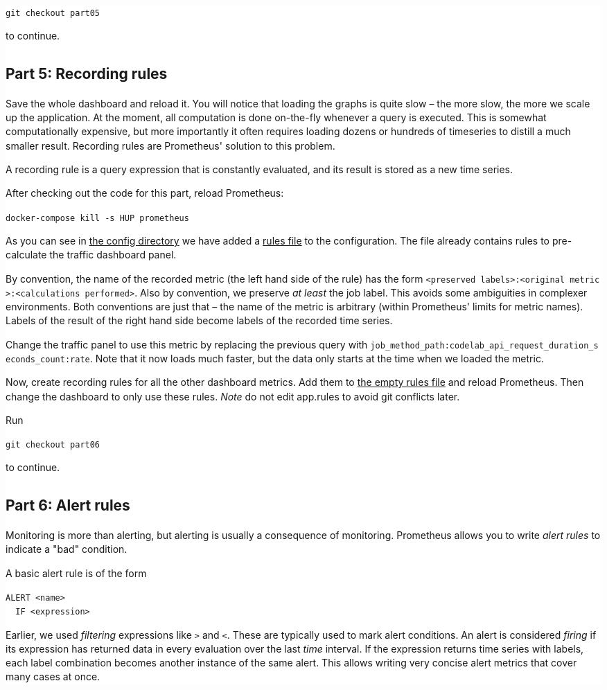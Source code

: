     git checkout part05

to continue.

## Part 5: Recording rules

Save the whole dashboard and reload it. You will notice that loading the graphs is quite slow – the more slow, the more we scale up the application. At the moment, all computation is done on-the-fly whenever a query is executed. This is somewhat computationally expensive, but more importantly it often requires loading dozens or hundreds of timeseries to distill a much smaller result. Recording rules are Prometheus' solution to this problem.

A recording rule is a query expression that is constantly evaluated, and its result is stored as a new time series.

After checking out the code for this part, reload Prometheus:

    docker-compose kill -s HUP prometheus

As you can see in [the config directory](config/) we have added a [rules file](config/app.rules) to the configuration. The file already contains rules to pre-calculate the traffic dashboard panel.

By convention, the name of the recorded metric (the left hand side of the rule) has the form `<preserved labels>:<original metric>:<calculations performed>`. Also by convention, we preserve _at least_ the job label. This avoids some ambiguities in complexer environments. Both conventions are just that – the name of the metric is arbitrary (within Prometheus' limits for metric names). Labels of the result of the right hand side become labels of the recorded time series.

Change the traffic panel to use this metric by replacing the previous query with `job_method_path:codelab_api_request_duration_seconds_count:rate`. Note that it now loads much faster, but the data only starts at the time when we loaded the metric.

Now, create recording rules for all the other dashboard metrics. Add them to [the empty rules file](config/your.rules) and reload Prometheus. Then change the dashboard to only use these rules. _Note_ do not edit app.rules to avoid git conflicts later.

Run

    git checkout part06

to continue.

## Part 6: Alert rules

Monitoring is more than alerting, but alerting is usually a consequence of monitoring. Prometheus allows you to write _alert rules_ to indicate a "bad" condition.

A basic alert rule is of the form

    ALERT <name>
      IF <expression>

Earlier, we used _filtering_ expressions like `>` and `<`. These are typically used to mark alert conditions. An alert is considered _firing_ if its expression has returned data in every evaluation over the last _time_ interval. If the expression returns time series with labels, each label combination becomes another instance of the same alert. This allows writing very concise alert metrics that cover many cases at once. 
